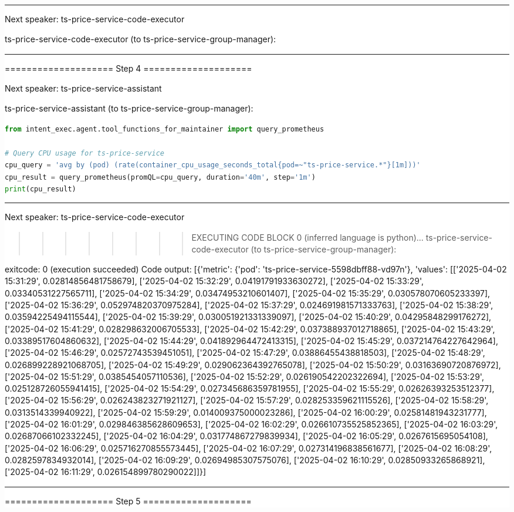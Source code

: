 --------------------------------------------------------------------------------

Next speaker: ts-price-service-code-executor

ts-price-service-code-executor (to ts-price-service-group-manager):



--------------------------------------------------------------------------------
==================== Step 4 ====================

Next speaker: ts-price-service-assistant

ts-price-service-assistant (to ts-price-service-group-manager):

```python
from intent_exec.agent.tool_functions_for_maintainer import query_prometheus

# Query CPU usage for ts-price-service
cpu_query = 'avg by (pod) (rate(container_cpu_usage_seconds_total{pod=~"ts-price-service.*"}[1m]))'
cpu_result = query_prometheus(promQL=cpu_query, duration='40m', step='1m')
print(cpu_result)
```

--------------------------------------------------------------------------------

Next speaker: ts-price-service-code-executor


>>>>>>>> EXECUTING CODE BLOCK 0 (inferred language is python)...
ts-price-service-code-executor (to ts-price-service-group-manager):

exitcode: 0 (execution succeeded)
Code output: 
[{'metric': {'pod': 'ts-price-service-5598dbff88-vd97n'}, 'values': [['2025-04-02 15:31:29', 0.02814856481758679], ['2025-04-02 15:32:29', 0.04191791933630272], ['2025-04-02 15:33:29', 0.03340531227565711], ['2025-04-02 15:34:29', 0.03474953210601407], ['2025-04-02 15:35:29', 0.030578070605233397], ['2025-04-02 15:36:29', 0.052974820370975284], ['2025-04-02 15:37:29', 0.024691981571333763], ['2025-04-02 15:38:29', 0.03594225494115544], ['2025-04-02 15:39:29', 0.030051921331339097], ['2025-04-02 15:40:29', 0.04295848299176272], ['2025-04-02 15:41:29', 0.028298632006705533], ['2025-04-02 15:42:29', 0.037388937012718865], ['2025-04-02 15:43:29', 0.03389517604860632], ['2025-04-02 15:44:29', 0.041892964472413315], ['2025-04-02 15:45:29', 0.037214764227642964], ['2025-04-02 15:46:29', 0.02572743539451051], ['2025-04-02 15:47:29', 0.03886455438818503], ['2025-04-02 15:48:29', 0.026899228921068705], ['2025-04-02 15:49:29', 0.029062364392765078], ['2025-04-02 15:50:29', 0.03163690720876972], ['2025-04-02 15:51:29', 0.0385454057110536], ['2025-04-02 15:52:29', 0.026190542202322694], ['2025-04-02 15:53:29', 0.025128726055941415], ['2025-04-02 15:54:29', 0.027345686359781955], ['2025-04-02 15:55:29', 0.02626393253512377], ['2025-04-02 15:56:29', 0.026243823271921127], ['2025-04-02 15:57:29', 0.028253359621115526], ['2025-04-02 15:58:29', 0.0313514339940922], ['2025-04-02 15:59:29', 0.014009375000023286], ['2025-04-02 16:00:29', 0.02581481943231777], ['2025-04-02 16:01:29', 0.029846385628609653], ['2025-04-02 16:02:29', 0.026610735525852365], ['2025-04-02 16:03:29', 0.02687066102332245], ['2025-04-02 16:04:29', 0.031774867279839934], ['2025-04-02 16:05:29', 0.0267615695054108], ['2025-04-02 16:06:29', 0.025716270855573445], ['2025-04-02 16:07:29', 0.027314196838561677], ['2025-04-02 16:08:29', 0.0282597834932014], ['2025-04-02 16:09:29', 0.02694985307575076], ['2025-04-02 16:10:29', 0.02850933265868921], ['2025-04-02 16:11:29', 0.026154899780290022]]}]


--------------------------------------------------------------------------------
==================== Step 5 ====================

